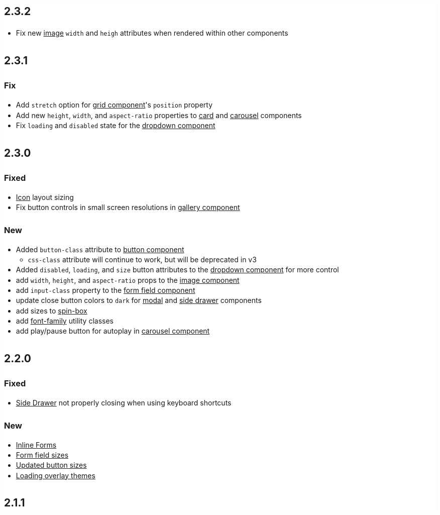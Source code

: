 ## 2.3.2

- Fix new [image](components/images.md) `width` and `heigh` attributes when rendered within other components

## 2.3.1

### Fix

- Add `stretch` option for [grid component](layout/grid.md)'s `position` property
- Add new `height`, `width`, and `aspect-ratio` properties to [card](components/card.md) and [carousel](components/carousel.md) components
- Fix `loading` and `disabled` state for the [dropdown component](components/dropdown.md)

## 2.3.0

### Fixed

- [Icon](components/icons.md) layout sizing
- Fix button controls in small screen resolutions in [gallery component](./components/gallery.md)

### New

- Added `button-class` attribute to [button component](./components/button.md)
  - `css-class` attribute will continue to work, but will be deprecated in v3
- Added `disabled`, `loading`, and `size` button attributes to the [dropdown component](components/dropdown.md) for more control
- add `width`, `height`, and `aspect-ratio` props to the [image component](components/images.md)
- add `input-class` property to the [form field component](forms/form-field.md)
- update close button colors to `dark` for [modal](components/modal.md) and [side drawer](components/side-drawer.md) components
- add sizes to [spin-box](forms/spin-box.md)
- add [font-family](utilities/text.md#family) utility classes
- add play/pause button for autoplay in [carousel component](components/carousel.md)

## 2.2.0

### Fixed

- [Side Drawer](components/side-drawer.md) not properly closing when using keyboard shortcuts

### New

- [Inline Forms](forms/form.md#inline-forms)
- [Form field sizes](forms/form-field.md#sizes)
- [Updated button sizes](components/button.md#sizes)
- [Loading overlay themes](components/loading.md#theme)

## 2.1.1
